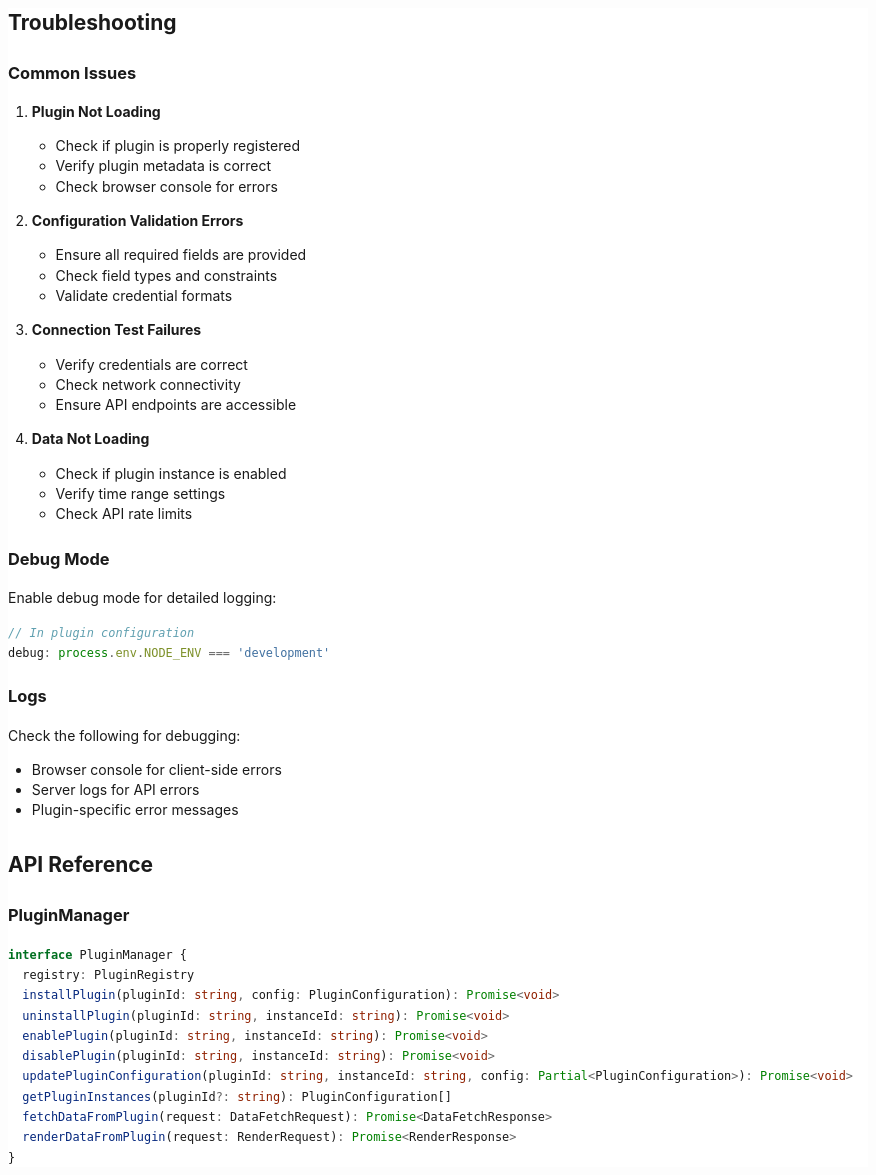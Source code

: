 ## Troubleshooting

### Common Issues

1. **Plugin Not Loading**
   - Check if plugin is properly registered
   - Verify plugin metadata is correct
   - Check browser console for errors

2. **Configuration Validation Errors**
   - Ensure all required fields are provided
   - Check field types and constraints
   - Validate credential formats

3. **Connection Test Failures**
   - Verify credentials are correct
   - Check network connectivity
   - Ensure API endpoints are accessible

4. **Data Not Loading**
   - Check if plugin instance is enabled
   - Verify time range settings
   - Check API rate limits

### Debug Mode

Enable debug mode for detailed logging:

```typescript
// In plugin configuration
debug: process.env.NODE_ENV === 'development'
```

### Logs

Check the following for debugging:
- Browser console for client-side errors
- Server logs for API errors
- Plugin-specific error messages

## API Reference

### PluginManager

```typescript
interface PluginManager {
  registry: PluginRegistry
  installPlugin(pluginId: string, config: PluginConfiguration): Promise<void>
  uninstallPlugin(pluginId: string, instanceId: string): Promise<void>
  enablePlugin(pluginId: string, instanceId: string): Promise<void>
  disablePlugin(pluginId: string, instanceId: string): Promise<void>
  updatePluginConfiguration(pluginId: string, instanceId: string, config: Partial<PluginConfiguration>): Promise<void>
  getPluginInstances(pluginId?: string): PluginConfiguration[]
  fetchDataFromPlugin(request: DataFetchRequest): Promise<DataFetchResponse>
  renderDataFromPlugin(request: RenderRequest): Promise<RenderResponse>
}
```

